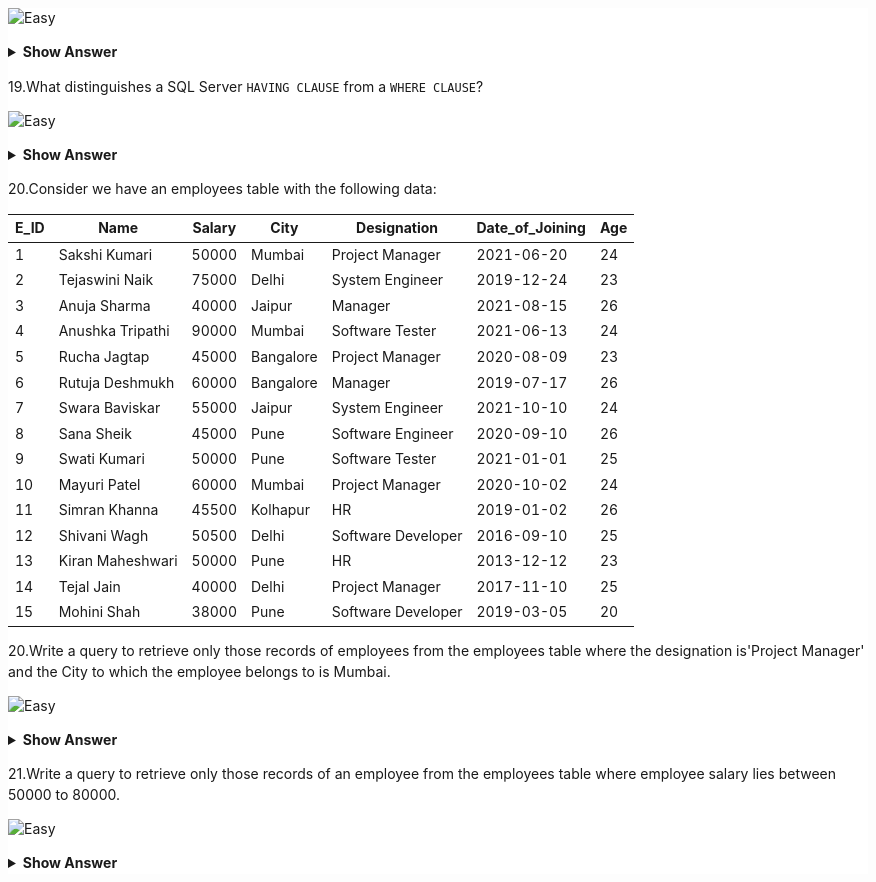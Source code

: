 ![Easy](https://github.com/revaturelabs/interviewquestions/blob/dev/ComplexityTags/simple%20(2).svg)

<details><summary><b> Show Answer </b></summary></details>

19.What distinguishes a SQL Server `HAVING CLAUSE` from a `WHERE CLAUSE`?

![Easy](https://github.com/revaturelabs/interviewquestions/blob/dev/ComplexityTags/simple%20(2).svg)

<details><summary><b> Show Answer </b></summary></details>

20.Consider we have an employees table with the following data:

| E_ID 	|        Name       	| Salary 	| City       	| Designation        	| Date_of_Joining 	| Age 	|
|-------|-----------------------|-----------|---------------|-----------------------|-------------------|-------|
| 1    	| Sakshi Kumari     	| 50000  	| Mumbai     	| Project Manager    	| 2021-06-20      	| 24  	|
| 2    	| Tejaswini Naik    	| 75000  	| Delhi      	| System Engineer    	| 2019-12-24      	| 23  	|
| 3    	| Anuja Sharma      	| 40000  	| Jaipur     	| Manager            	| 2021-08-15      	| 26  	|
| 4    	| Anushka Tripathi  	| 90000  	| Mumbai     	| Software Tester    	| 2021-06-13      	| 24  	|
| 5    	| Rucha Jagtap      	| 45000  	| Bangalore  	| Project Manager    	| 2020-08-09      	| 23  	|
| 6    	| Rutuja Deshmukh   	| 60000  	| Bangalore  	| Manager            	| 2019-07-17      	| 26  	|
| 7    	| Swara Baviskar    	| 55000  	| Jaipur     	| System Engineer    	| 2021-10-10      	| 24  	|
| 8    	| Sana Sheik        	| 45000  	| Pune       	| Software Engineer  	| 2020-09-10      	| 26  	|
| 9    	| Swati Kumari      	| 50000  	| Pune       	| Software Tester    	| 2021-01-01      	| 25  	|
| 10   	| Mayuri Patel      	| 60000  	| Mumbai     	| Project Manager    	| 2020-10-02      	| 24  	|
| 11   	| Simran Khanna     	| 45500  	| Kolhapur   	| HR                 	| 2019-01-02      	| 26  	|
| 12   	| Shivani Wagh      	| 50500  	| Delhi      	| Software Developer 	| 2016-09-10      	| 25  	|
| 13   	| Kiran Maheshwari  	| 50000  	| Pune      	| HR                 	| 2013-12-12      	| 23  	|
| 14   	| Tejal Jain        	| 40000  	| Delhi      	| Project Manager    	| 2017-11-10      	| 25  	|
| 15   	| Mohini Shah       	| 38000  	| Pune       	| Software Developer 	| 2019-03-05      	| 20  	|


20.Write a query to retrieve only those records of employees from the employees table where the designation is'Project Manager' and the City to which the employee belongs to is Mumbai.

![Easy](https://github.com/revaturelabs/interviewquestions/blob/dev/ComplexityTags/simple%20(2).svg)

<details><summary><b> Show Answer </b></summary></details>

21.Write a query to retrieve only those records of an employee from the employees table where employee salary lies between 50000 to 80000.

![Easy](https://github.com/revaturelabs/interviewquestions/blob/dev/ComplexityTags/simple%20(2).svg)

<details><summary><b> Show Answer </b></summary></details>
